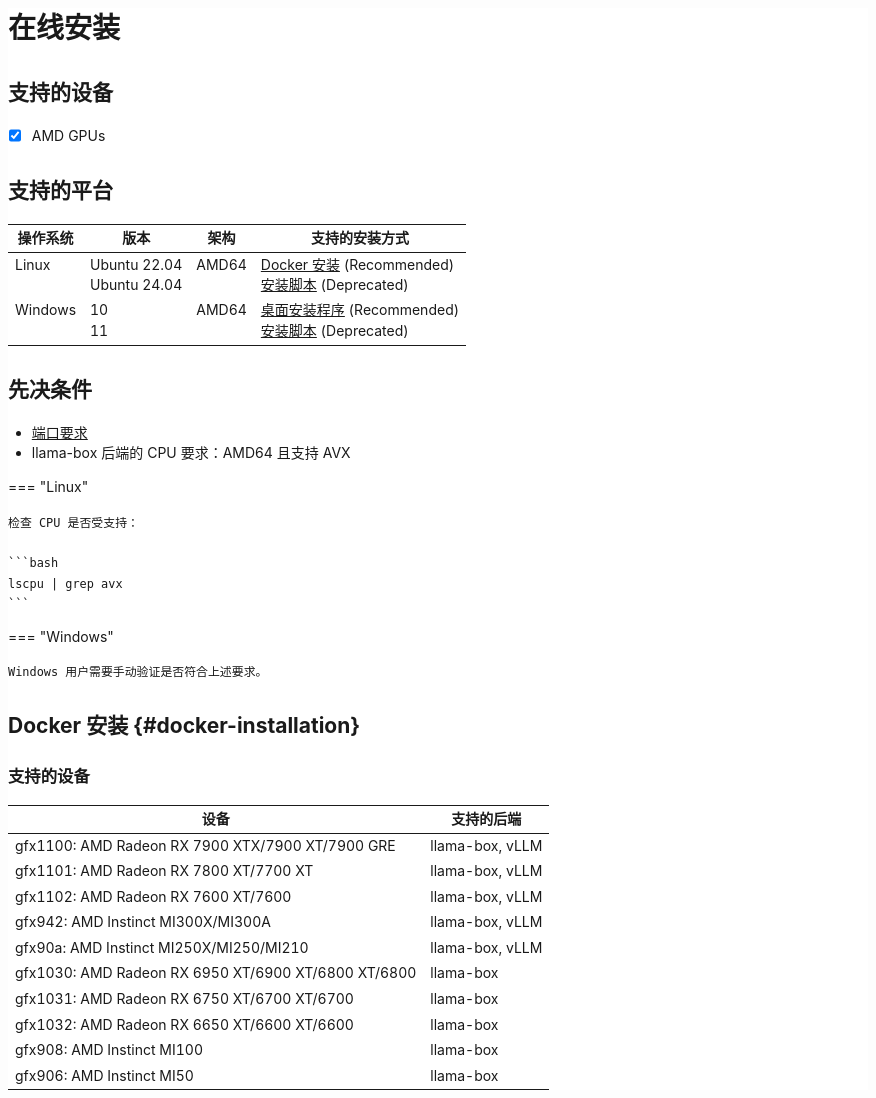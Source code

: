 # 在线安装

## 支持的设备

- [x] AMD GPUs

## 支持的平台

| 操作系统 | 版本                         | 架构  | 支持的安装方式                                                                                                              |
| ------- | ---------------------------- | ----- | --------------------------------------------------------------------------------------------------------------------------- |
| Linux   | Ubuntu 22.04<br>Ubuntu 24.04 | AMD64 | [Docker 安装](#docker-installation) (Recommended)<br>[安装脚本](#installation-script-deprecated) (Deprecated)              |
| Windows | 10<br>11                     | AMD64 | [桌面安装程序](../desktop-installer.md) (Recommended)<br>[安装脚本](#installation-script-deprecated) (Deprecated)           |

## 先决条件

- [端口要求](../installation-requirements.md#port-requirements)
- llama-box 后端的 CPU 要求：AMD64 且支持 AVX

=== "Linux"

    检查 CPU 是否受支持：

    ```bash
    lscpu | grep avx
    ```

=== "Windows"

    Windows 用户需要手动验证是否符合上述要求。

<a id="docker-installation"></a>
## Docker 安装 {#docker-installation}

### 支持的设备

| 设备                                                | 支持的后端      |
| --------------------------------------------------- | --------------- |
| gfx1100: AMD Radeon RX 7900 XTX/7900 XT/7900 GRE    | llama-box, vLLM |
| gfx1101: AMD Radeon RX 7800 XT/7700 XT              | llama-box, vLLM |
| gfx1102: AMD Radeon RX 7600 XT/7600                 | llama-box, vLLM |
| gfx942: AMD Instinct MI300X/MI300A                  | llama-box, vLLM |
| gfx90a: AMD Instinct MI250X/MI250/MI210             | llama-box, vLLM |
| gfx1030: AMD Radeon RX 6950 XT/6900 XT/6800 XT/6800 | llama-box       |
| gfx1031: AMD Radeon RX 6750 XT/6700 XT/6700         | llama-box       |
| gfx1032: AMD Radeon RX 6650 XT/6600 XT/6600         | llama-box       |
| gfx908: AMD Instinct MI100                          | llama-box       |
| gfx906: AMD Instinct MI50                           | llama-box       |

